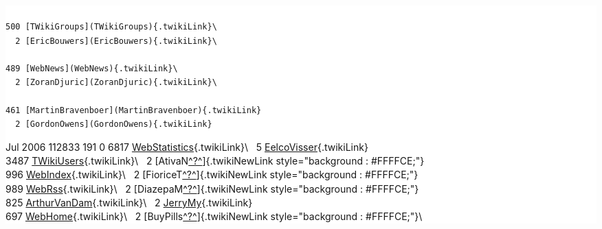                                                                                                                                                                                                                                                                                                                                                  500 [TWikiGroups](TWikiGroups){.twikiLink}\                                                                                                                                        2 [EricBouwers](EricBouwers){.twikiLink}\
                                                                                                                                                                                                                                                                                                                                                 489 [WebNews](WebNews){.twikiLink}\                                                                                                                                                2 [ZoranDjuric](ZoranDjuric){.twikiLink}\
                                                                                                                                                                                                                                                                                                                                                 461 [MartinBravenboer](MartinBravenboer){.twikiLink}                                                                                                                               2 [GordonOwens](GordonOwens){.twikiLink}

  Jul 2006                                                                            112833                                                                             191                                                                                0                                                                                    6817 [WebStatistics](WebStatistics){.twikiLink}\                                                                                                                                   5 [EelcoVisser](EelcoVisser){.twikiLink}\
                                                                                                                                                                                                                                                                                                                                                 3487 [TWikiUsers](TWikiUsers){.twikiLink}\                                                                                                                                         2 [AtivaN[^?^](http://www.program-transformation.org/edit/Main/AtivaN?topicparent=Main.WebStatistics)]{.twikiNewLink style="background : #FFFFCE;"}\
                                                                                                                                                                                                                                                                                                                                                 996 [WebIndex](WebIndex){.twikiLink}\                                                                                                                                              2 [FioriceT[^?^](http://www.program-transformation.org/edit/Main/FioriceT?topicparent=Main.WebStatistics)]{.twikiNewLink style="background : #FFFFCE;"}\
                                                                                                                                                                                                                                                                                                                                                 989 [WebRss](WebRss){.twikiLink}\                                                                                                                                                  2 [DiazepaM[^?^](http://www.program-transformation.org/edit/Main/DiazepaM?topicparent=Main.WebStatistics)]{.twikiNewLink style="background : #FFFFCE;"}\
                                                                                                                                                                                                                                                                                                                                                 825 [ArthurVanDam](ArthurVanDam){.twikiLink}\                                                                                                                                      2 [JerryMy](JerryMy){.twikiLink}\
                                                                                                                                                                                                                                                                                                                                                 697 [WebHome](WebHome){.twikiLink}\                                                                                                                                                2 [BuyPills[^?^](http://www.program-transformation.org/edit/Main/BuyPills?topicparent=Main.WebStatistics)]{.twikiNewLink style="background : #FFFFCE;"}\